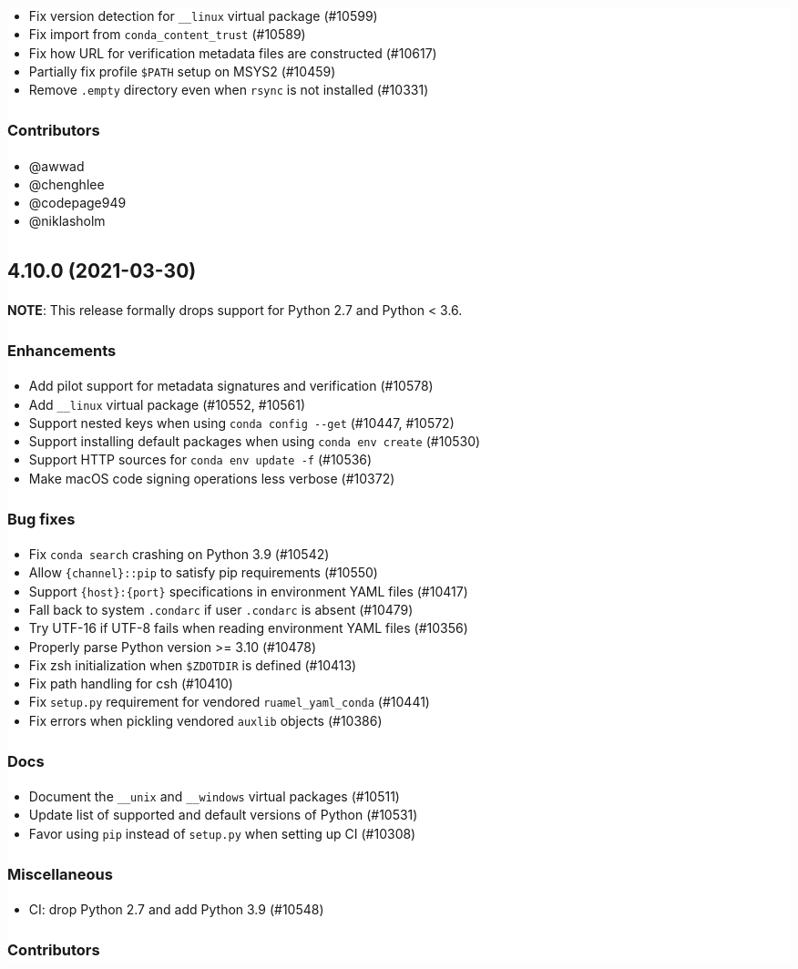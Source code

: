 * Fix version detection for `__linux` virtual package (#10599)
* Fix import from `conda_content_trust` (#10589)
* Fix how URL for verification metadata files are constructed (#10617)
* Partially fix profile `$PATH` setup on MSYS2 (#10459)
* Remove `.empty` directory even when `rsync` is not installed (#10331)

### Contributors

* @awwad
* @chenghlee
* @codepage949
* @niklasholm


## 4.10.0 (2021-03-30)

**NOTE**: This release formally drops support for Python 2.7 and Python < 3.6.

### Enhancements

* Add pilot support for metadata signatures and verification (#10578)
* Add `__linux` virtual package (#10552, #10561)
* Support nested keys when using `conda config --get` (#10447, #10572)
* Support installing default packages when using `conda env create` (#10530)
* Support HTTP sources for `conda env update -f` (#10536)
* Make macOS code signing operations less verbose (#10372)

### Bug fixes

* Fix `conda search` crashing on Python 3.9 (#10542)
* Allow `{channel}::pip` to satisfy pip requirements (#10550)
* Support `{host}:{port}` specifications in environment YAML files (#10417)
* Fall back to system `.condarc` if user `.condarc` is absent (#10479)
* Try UTF-16 if UTF-8 fails when reading environment YAML files (#10356)
* Properly parse Python version >= 3.10 (#10478)
* Fix zsh initialization when `$ZDOTDIR` is defined (#10413)
* Fix path handling for csh (#10410)
* Fix `setup.py` requirement for vendored `ruamel_yaml_conda` (#10441)
* Fix errors when pickling vendored `auxlib` objects (#10386)

### Docs

* Document the `__unix` and `__windows` virtual packages (#10511)
* Update list of supported and default versions of Python (#10531)
* Favor using `pip` instead of `setup.py` when setting up CI (#10308)

### Miscellaneous

* CI: drop Python 2.7 and add Python 3.9 (#10548)

### Contributors
